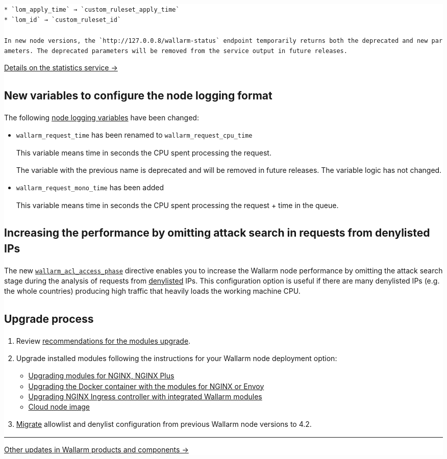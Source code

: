     * `lom_apply_time` → `custom_ruleset_apply_time`
    * `lom_id` → `custom_ruleset_id`

    In new node versions, the `http://127.0.0.8/wallarm-status` endpoint temporarily returns both the deprecated and new parameters. The deprecated parameters will be removed from the service output in future releases.

[Details on the statistics service →](../../admin-en/configure-statistics-service.md)

## New variables to configure the node logging format

The following [node logging variables](../../admin-en/configure-logging.md#filter-node-variables) have been changed:

* `wallarm_request_time` has been renamed to `wallarm_request_cpu_time`

    This variable means time in seconds the CPU spent processing the request.

    The variable with the previous name is deprecated and will be removed in future releases. The variable logic has not changed.
* `wallarm_request_mono_time` has been added

    This variable means time in seconds the CPU spent processing the request + time in the queue.

## Increasing the performance by omitting attack search in requests from denylisted IPs

The new [`wallarm_acl_access_phase`](../../admin-en/configure-parameters-en.md#wallarm_acl_access_phase) directive enables you to increase the Wallarm node performance by omitting the attack search stage during the analysis of requests from [denylisted](../../user-guides/ip-lists/denylist.md) IPs. This configuration option is useful if there are many denylisted IPs (e.g. the whole countries) producing high traffic that heavily loads the working machine CPU.

## Upgrade process

1. Review [recommendations for the modules upgrade](../general-recommendations.md).
2. Upgrade installed modules following the instructions for your Wallarm node deployment option:

      * [Upgrading modules for NGINX, NGINX Plus](nginx-modules.md)
      * [Upgrading the Docker container with the modules for NGINX or Envoy](docker-container.md)
      * [Upgrading NGINX Ingress controller with integrated Wallarm modules](ingress-controller.md)
      * [Cloud node image](cloud-image.md)
3. [Migrate](../migrate-ip-lists-to-node-3.md) allowlist and denylist configuration from previous Wallarm node versions to 4.2.

----------

[Other updates in Wallarm products and components →](https://changelog.wallarm.com/)
